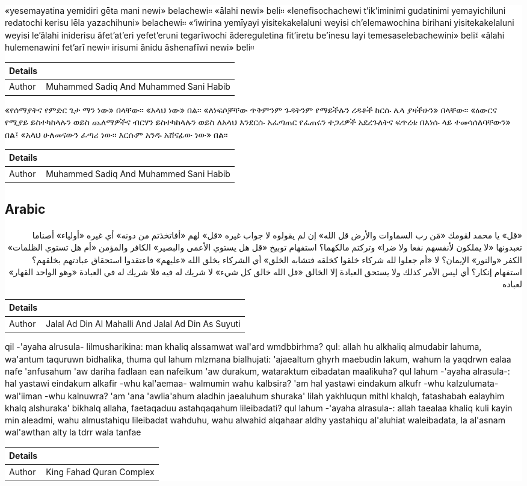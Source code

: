 
<div dir="ltr" lang="am" style={{fontSize:'larger',backgroundColor:'#f8f9fa',padding:20}}>
«yesemayatina yemidiri gēta mani newi» belachewi፡፡ «ālahi newi» beli፡፡ «lenefisochachewi t’ik’iminimi gudatinimi yemayichiluni redatochi kerisu lēla yazachihuni» belachewi፡፡ «‘iwirina yemīyayi yisitekakelaluni weyisi ch’elemawochina birihani yisitekakelaluni weyisi le’ālahi iniderisu āfet’at’eri yefet’eruni tegarīwochi ādereguletina fit’iretu be’inesu layi temesaselebachewini» beli፤ «ālahi hulemenawini fet’arī newi፡፡ irisumi ānidu āshenafīwi newi» beli፡፡
</div>
<div style={{backgroundColor:'#f8f9fa',padding:20, marginBottom: 10}}><table> <thead> <tr> <th>Details</th> <th></th> </tr> </thead> <tbody> <tr><td>Author</td><td>Muhammed Sadiq And Muhammed Sani Habib</td></tr></tbody></table></div>


<div dir="ltr" lang="am" style={{fontSize:'larger',backgroundColor:'#f8f9fa',padding:20}}>
«የሰማያትና የምድር ጌታ ማን ነው» በላቸው፡፡ «አላህ ነው» በል፡፡ «ለነፍሶቻቸው ጥቅምንም ጉዳትንም የማይችሉን ረዳቶች ከርሱ ሌላ ያዛችሁን» በላቸው፡፡ «ዕውርና የሚያይ ይስተካከላሉን ወይስ ጨለማዎችና ብርሃን ይስተካከላሉን ወይስ ለአላህ እንደርሱ አፈጣጠር የፈጠሩን ተጋሪዎች አደረጉለትና ፍጥረቱ በእነሱ ላይ ተመሳሰለባቸውን» በል፤ «አላህ ሁለመናውን ፈጣሪ ነው፡፡ እርሱም አንዱ አሸናፊው ነው» በል፡፡
</div>
<div style={{backgroundColor:'#f8f9fa',padding:20, marginBottom: 10}}><table> <thead> <tr> <th>Details</th> <th></th> </tr> </thead> <tbody> <tr><td>Author</td><td>Muhammed Sadiq And Muhammed Sani Habib</td></tr></tbody></table></div>

## Arabic


<div dir="rtl" lang="ar" style={{fontSize:'larger',backgroundColor:'#f8f9fa',padding:20}}>
«قل» يا محمد لقومك «مَن رب السماوات والأرض قل الله» إن لم يقولوه لا جواب غيره «قل» لهم «أفاتخذتم من دونه» أي غيره «أولياء» أصناما تعبدونها «لا يملكون لأنفسهم نفعا ولا ضرا» وتركتم مالكهما؟ استفهام توبيخ «قل هل يستوي الأعمى والبصير» الكافر والمؤمن «أم هل تستوي الظلمات» الكفر «والنور» الإيمان؟ لا «أم جعلوا لله شركاء خلقوا كخلقه فتشابه الخلق» أي الشركاء بخلق الله «عليهم» فاعتقدوا استحقاق عبادتهم بخلقهم؟ استفهام إنكار؟ أي ليس الأمر كذلك ولا يستحق العبادة إلا الخالق «قل الله خالق كل شيء» لا شريك له فيه فلا شريك له في العبادة «وهو الواحد القهار» لعباده
</div>
<div style={{backgroundColor:'#f8f9fa',padding:20, marginBottom: 10}}><table> <thead> <tr> <th>Details</th> <th></th> </tr> </thead> <tbody> <tr><td>Author</td><td>Jalal Ad Din Al Mahalli And Jalal Ad Din As Suyuti</td></tr></tbody></table></div>


<div dir="ltr" lang="ar" style={{fontSize:'larger',backgroundColor:'#f8f9fa',padding:20}}>
qil -'ayaha alrusula- lilmusharikina: man khaliq alssamwat wal'ard wmdbbirhma? qul: allah hu alkhaliq almudabir lahuma, wa'antum taquruwn bidhalika, thuma qul lahum mlzmana bialhujati: 'ajaealtum ghyrh maebudin lakum, wahum la yaqdrwn ealaa nafe 'anfusahum 'aw dariha fadlaan ean nafeikum 'aw durakum, wataraktum eibadatan maalikuha? qul lahum -'ayaha alrasula-: hal yastawi eindakum alkafir -whu kal'aemaa- walmumin wahu kalbsira? 'am hal yastawi eindakum alkufr -whu kalzulumata- wal'iiman -whu kalnuwra? 'am 'ana 'awlia'ahum aladhin jaealuhum shuraka' lilah yakhluqun mithl khalqh, fatashabah ealayhim khalq alshuraka' bikhalq allaha, faetaqaduu astahqaqahum lileibadati? qul lahum -'ayaha alrasula-: allah taealaa khaliq kuli kayin min aleadmi, wahu almustahiqu lileibadat wahduhu, wahu alwahid alqahaar aldhy yastahiqu al'aluhiat waleibadata, la al'asnam wal'awthan alty la tdrr wala tanfae
</div>
<div style={{backgroundColor:'#f8f9fa',padding:20, marginBottom: 10}}><table> <thead> <tr> <th>Details</th> <th></th> </tr> </thead> <tbody> <tr><td>Author</td><td>King Fahad Quran Complex</td></tr></tbody></table></div>

